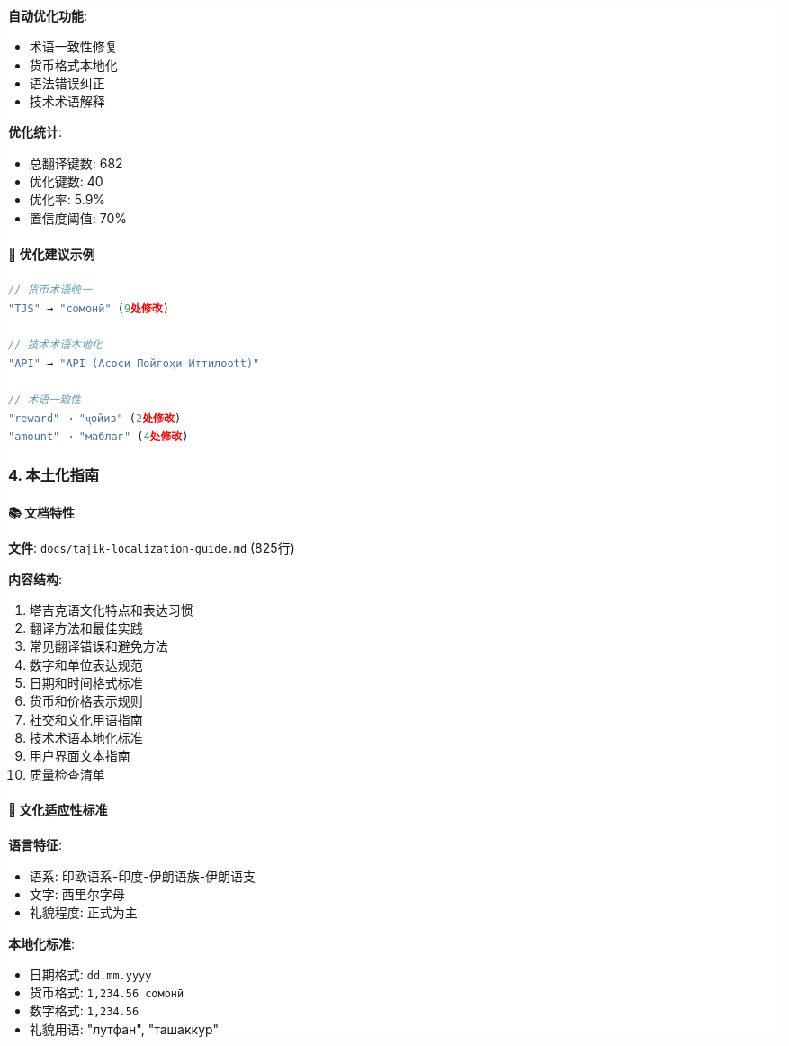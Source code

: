 **自动优化功能**:
- 术语一致性修复
- 货币格式本地化
- 语法错误纠正
- 技术术语解释

**优化统计**:
- 总翻译键数: 682
- 优化键数: 40
- 优化率: 5.9%
- 置信度阈值: 70%

#### 🎯 优化建议示例

```javascript
// 货币术语统一
"TJS" → "сомонӣ" (9处修改)

// 技术术语本地化  
"API" → "API (Асоси Пойгоҳи Иттилоott)"

// 术语一致性
"reward" → "ҷойиз" (2处修改)
"amount" → "маблағ" (4处修改)
```

### 4. 本土化指南

#### 📚 文档特性

**文件**: `docs/tajik-localization-guide.md` (825行)

**内容结构**:
1. 塔吉克语文化特点和表达习惯
2. 翻译方法和最佳实践
3. 常见翻译错误和避免方法
4. 数字和单位表达规范
5. 日期和时间格式标准
6. 货币和价格表示规则
7. 社交和文化用语指南
8. 技术术语本地化标准
9. 用户界面文本指南
10. 质量检查清单

#### 🌟 文化适应性标准

**语言特征**:
- 语系: 印欧语系-印度-伊朗语族-伊朗语支
- 文字: 西里尔字母
- 礼貌程度: 正式为主

**本地化标准**:
- 日期格式: `dd.mm.yyyy`
- 货币格式: `1,234.56 сомонӣ`
- 数字格式: `1,234.56`
- 礼貌用语: "лутфан", "ташаккур"
